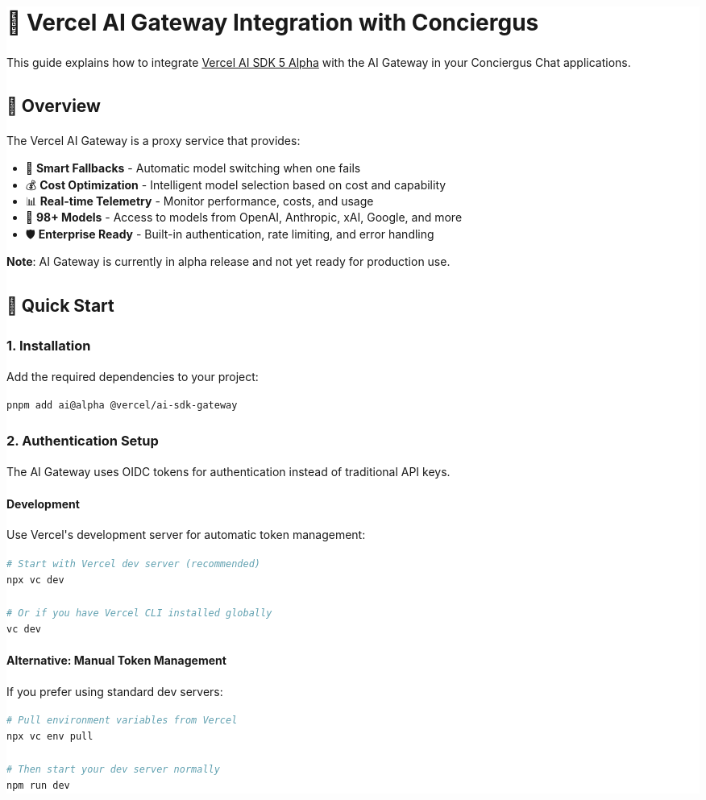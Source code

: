 # 🚀 Vercel AI Gateway Integration with Conciergus

This guide explains how to integrate [Vercel AI SDK 5 Alpha](https://ai-sdk.dev/) with the AI Gateway in your Conciergus Chat applications.

## 🌟 Overview

The Vercel AI Gateway is a proxy service that provides:

- 🔄 **Smart Fallbacks** - Automatic model switching when one fails
- 💰 **Cost Optimization** - Intelligent model selection based on cost and capability  
- 📊 **Real-time Telemetry** - Monitor performance, costs, and usage
- 🎯 **98+ Models** - Access to models from OpenAI, Anthropic, xAI, Google, and more
- 🛡️ **Enterprise Ready** - Built-in authentication, rate limiting, and error handling

**Note**: AI Gateway is currently in alpha release and not yet ready for production use.

## 🚀 Quick Start

### 1. Installation

Add the required dependencies to your project:

```bash
pnpm add ai@alpha @vercel/ai-sdk-gateway
```

### 2. Authentication Setup

The AI Gateway uses OIDC tokens for authentication instead of traditional API keys.

#### Development

Use Vercel's development server for automatic token management:

```bash
# Start with Vercel dev server (recommended)
npx vc dev

# Or if you have Vercel CLI installed globally
vc dev
```

#### Alternative: Manual Token Management

If you prefer using standard dev servers:

```bash
# Pull environment variables from Vercel
npx vc env pull

# Then start your dev server normally
npm run dev
```
